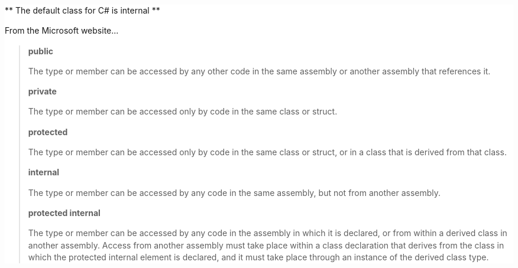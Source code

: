 ** The default class for C# is internal **

From the Microsoft website...

> **public**
>
> The type or member can be accessed by any other code in the same assembly or another assembly that references it.
>
> **private**
>
> The type or member can be accessed only by code in the same class or struct.
>
> **protected**
>
> The type or member can be accessed only by code in the same class or struct, or in a class that is derived from that class.
>
> **internal**
>
> The type or member can be accessed by any code in the same assembly, but not from another assembly.
>
> **protected internal**
>
> The type or member can be accessed by any code in the assembly in which it is declared, or from within a derived class in another assembly. Access from another assembly must take place within a class declaration that derives from the class in which the protected internal element is declared, and it must take place through an instance of the derived class type.





















